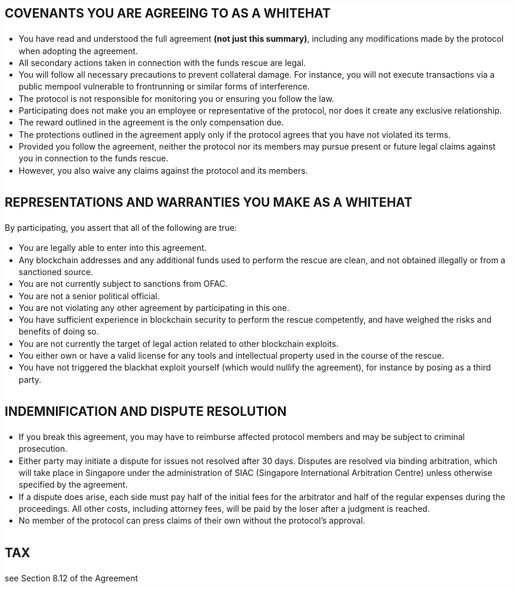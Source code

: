 ## COVENANTS YOU ARE AGREEING TO AS A WHITEHAT

- You have read and understood the full agreement **(not just this summary)**, including any modifications made by the protocol when adopting the agreement.  
- All secondary actions taken in connection with the funds rescue are legal.  
- You will follow all necessary precautions to prevent collateral damage. For instance, you will not execute transactions via a public mempool vulnerable to frontrunning or similar forms of interference.  
- The protocol is not responsible for monitoring you or ensuring you follow the law.  
- Participating does not make you an employee or representative of the protocol, nor does it create any exclusive relationship.  
- The reward outlined in the agreement is the only compensation due.  
- The protections outlined in the agreement apply only if the protocol agrees that you have not violated its terms.  
- Provided you follow the agreement, neither the protocol nor its members may pursue present or future legal claims against you in connection to the funds rescue.  
- However, you also waive any claims against the protocol and its members.

## REPRESENTATIONS AND WARRANTIES YOU MAKE AS A WHITEHAT
By participating, you assert that all of the following are true:

- You are legally able to enter into this agreement.  
- Any blockchain addresses and any additional funds used to perform the rescue are clean, and not obtained illegally or from a sanctioned source.  
- You are not currently subject to sanctions from OFAC.  
- You are not a senior political official.  
- You are not violating any other agreement by participating in this one.  
- You have sufficient experience in blockchain security to perform the rescue competently, and have weighed the risks and benefits of doing so.  
- You are not currently the target of legal action related to other blockchain exploits.  
- You either own or have a valid license for any tools and intellectual property used in the course of the rescue.  
- You have not triggered the blackhat exploit yourself (which would nullify the agreement), for instance by posing as a third party.

## INDEMNIFICATION AND DISPUTE RESOLUTION

- If you break this agreement, you may have to reimburse affected protocol members and may be subject to criminal prosecution.  
- Either party may initiate a dispute for issues not resolved after 30 days. Disputes are resolved via binding arbitration, which will take place in Singapore under the administration of SIAC (Singapore International Arbitration Centre) unless otherwise specified by the agreement.  
- If a dispute does arise, each side must pay half of the initial fees for the arbitrator and half of the regular expenses during the proceedings. All other costs, including attorney fees, will be paid by the loser after a judgment is reached.  
- No member of the protocol can press claims of their own without the protocol’s approval.

## TAX 
see Section 8.12 of the Agreement
